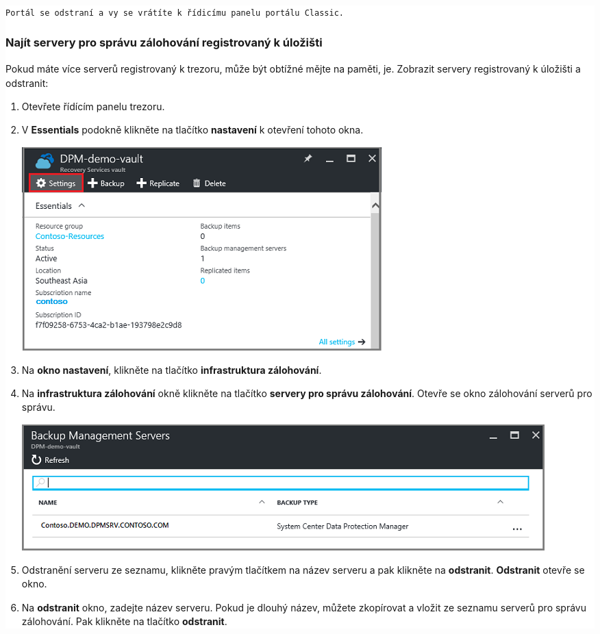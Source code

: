     Portál se odstraní a vy se vrátíte k řídicímu panelu portálu Classic.

### <a name="find-the-backup-management-servers-registered-to-the-vault"></a>Najít servery pro správu zálohování registrovaný k úložišti
Pokud máte více serverů registrovaný k trezoru, může být obtížné mějte na paměti, je. Zobrazit servery registrovaný k úložišti a odstranit:

1. Otevřete řídícím panelu trezoru.
2. V **Essentials** podokně klikněte na tlačítko **nastavení** k otevření tohoto okna.

    ![Otevřete okno nastavení](./media/backup-azure-delete-vault/backup-vault-click-settings.png)
3. Na **okno nastavení**, klikněte na tlačítko **infrastruktura zálohování**.
4. Na **infrastruktura zálohování** okně klikněte na tlačítko **servery pro správu zálohování**. Otevře se okno zálohování serverů pro správu.

    ![seznam serverů pro správu zálohování](./media/backup-azure-delete-vault/list-of-backup-management-servers.png)
5. Odstranění serveru ze seznamu, klikněte pravým tlačítkem na název serveru a pak klikněte na **odstranit**.
    **Odstranit** otevře se okno.
6. Na **odstranit** okno, zadejte název serveru. Pokud je dlouhý název, můžete zkopírovat a vložit ze seznamu serverů pro správu zálohování. Pak klikněte na tlačítko **odstranit**.  
